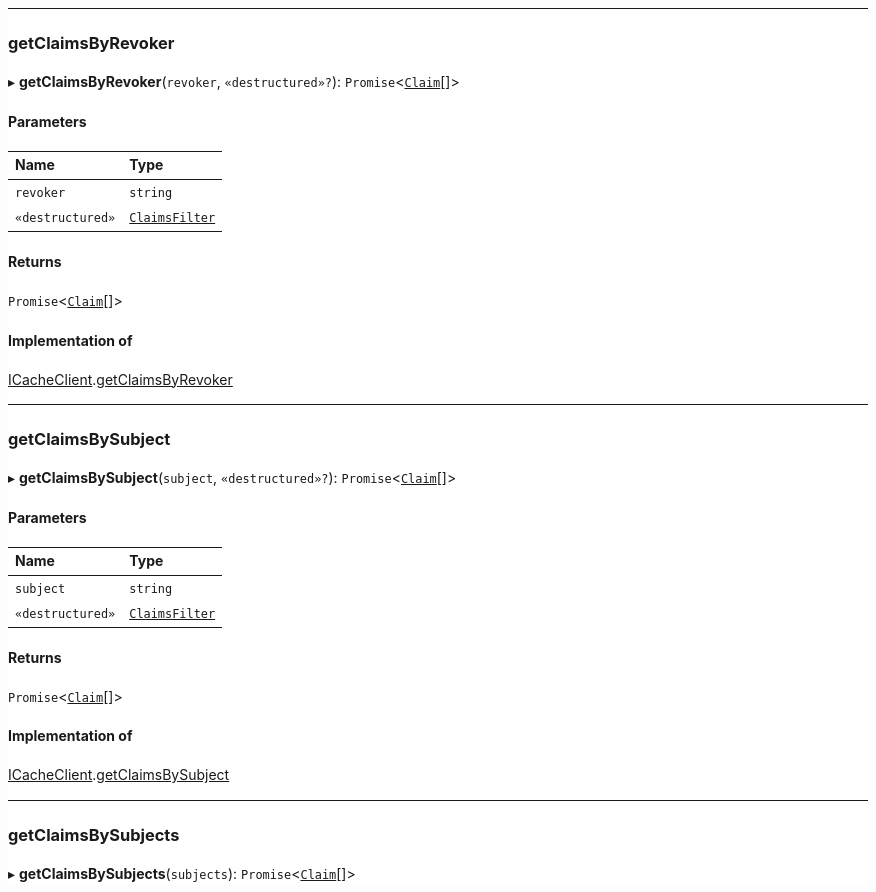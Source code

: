 ___

### getClaimsByRevoker

▸ **getClaimsByRevoker**(`revoker`, `«destructured»?`): `Promise`\<[`Claim`](../interfaces/modules_claims.Claim.md)[]\>

#### Parameters

| Name | Type |
| :------ | :------ |
| `revoker` | `string` |
| `«destructured»` | [`ClaimsFilter`](../modules/modules_cache_client.md#claimsfilter) |

#### Returns

`Promise`\<[`Claim`](../interfaces/modules_claims.Claim.md)[]\>

#### Implementation of

[ICacheClient](../interfaces/modules_cache_client.ICacheClient.md).[getClaimsByRevoker](../interfaces/modules_cache_client.ICacheClient.md#getclaimsbyrevoker)

___

### getClaimsBySubject

▸ **getClaimsBySubject**(`subject`, `«destructured»?`): `Promise`\<[`Claim`](../interfaces/modules_claims.Claim.md)[]\>

#### Parameters

| Name | Type |
| :------ | :------ |
| `subject` | `string` |
| `«destructured»` | [`ClaimsFilter`](../modules/modules_cache_client.md#claimsfilter) |

#### Returns

`Promise`\<[`Claim`](../interfaces/modules_claims.Claim.md)[]\>

#### Implementation of

[ICacheClient](../interfaces/modules_cache_client.ICacheClient.md).[getClaimsBySubject](../interfaces/modules_cache_client.ICacheClient.md#getclaimsbysubject)

___

### getClaimsBySubjects

▸ **getClaimsBySubjects**(`subjects`): `Promise`\<[`Claim`](../interfaces/modules_claims.Claim.md)[]\>
